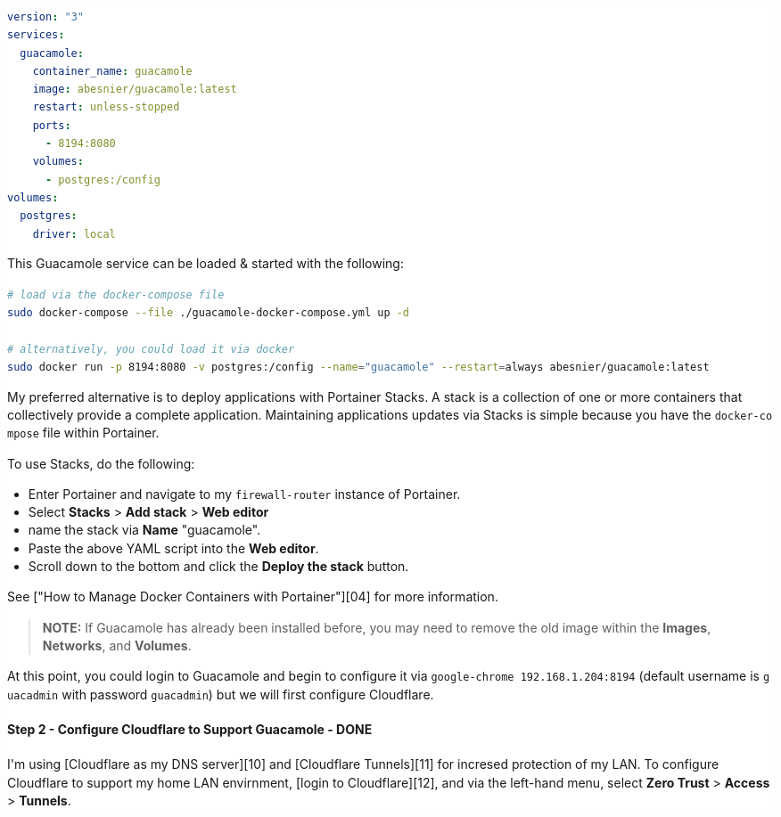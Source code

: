 ```yaml
version: "3"
services:
  guacamole:
    container_name: guacamole
    image: abesnier/guacamole:latest
    restart: unless-stopped
    ports:
      - 8194:8080
    volumes:
      - postgres:/config
volumes:
  postgres:
    driver: local
```

This Guacamole service can be loaded & started with the following:

```bash
# load via the docker-compose file
sudo docker-compose --file ./guacamole-docker-compose.yml up -d

# alternatively, you could load it via docker
sudo docker run -p 8194:8080 -v postgres:/config --name="guacamole" --restart=always abesnier/guacamole:latest
```

My preferred alternative is to deploy applications with Portainer Stacks.
A stack is a collection of one or more containers that collectively provide a complete application.
Maintaining applications updates via Stacks is simple
because you have the `docker-compose` file within Portainer.

To use Stacks, do the following:

* Enter Portainer and navigate to my `firewall-router` instance of Portainer.
* Select **Stacks** > **Add stack** > **Web editor**
* name the stack via **Name** "guacamole".
* Paste the above YAML script into the **Web editor**.
* Scroll down to the bottom and click the **Deploy the stack** button.

See ["How to Manage Docker Containers with Portainer"][04] for more information.

>**NOTE:** If Guacamole has already been installed before,
>you may need to remove the old image within the
>**Images**, **Networks**, and **Volumes**.

At this point, you could login to Guacamole and begin to configure it
via `google-chrome 192.168.1.204:8194`
(default username is `guacadmin` with password `guacadmin`)
but we will first configure Cloudflare.

#### Step 2 - Configure Cloudflare to Support Guacamole - DONE
I'm using [Cloudflare as my DNS server][10] and [Cloudflare Tunnels][11] for incresed protection of my LAN.
To configure Cloudflare to support my home LAN envirnment,
[login to Cloudflare][12],
and via the left-hand menu,
select **Zero Trust** > **Access** > **Tunnels**.

